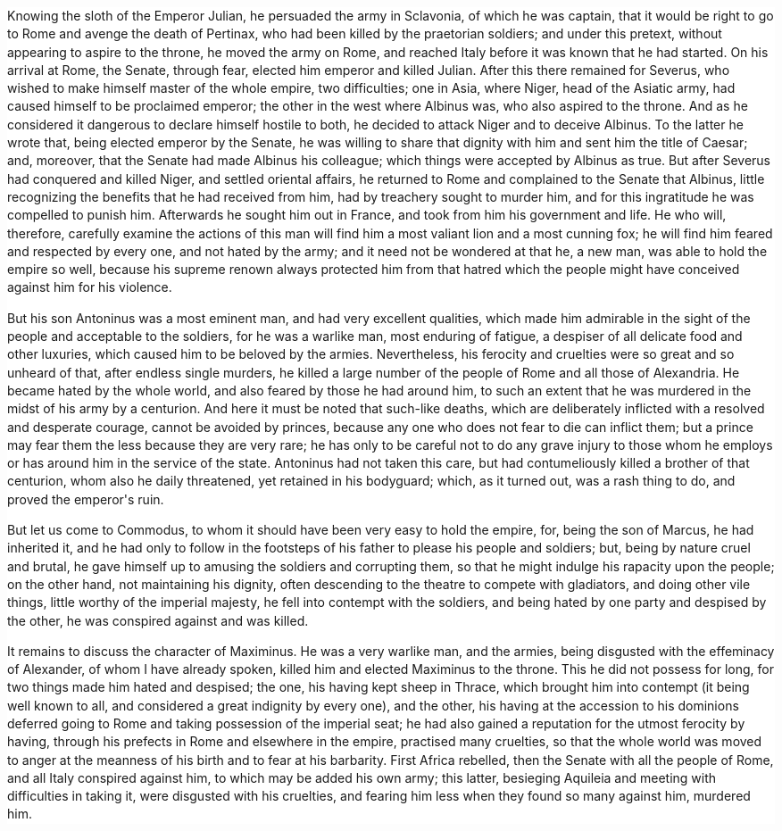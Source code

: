 Knowing the sloth of the Emperor Julian, he persuaded the army in Sclavonia, of which he was captain, that it would be right to go to Rome and avenge the death of Pertinax, who had been killed by the praetorian soldiers; and under this pretext, without appearing to aspire to the throne, he moved the army on Rome, and reached Italy before it was known that he had started. On his arrival at Rome, the Senate, through fear, elected him emperor and killed Julian. After this there remained for Severus, who wished to make himself master of the whole empire, two difficulties; one in Asia, where Niger, head of the Asiatic army, had caused himself to be proclaimed emperor; the other in the west where Albinus was, who also aspired to the throne. And as he considered it dangerous to declare himself hostile to both, he decided to attack Niger and to deceive Albinus. To the latter he wrote that, being elected emperor by the Senate, he was willing to share that dignity with him and sent him the title of Caesar; and, moreover, that the Senate had made Albinus his colleague; which things were accepted by Albinus as true. But after Severus had conquered and killed Niger, and settled oriental affairs, he returned to Rome and complained to the Senate that Albinus, little recognizing the benefits that he had received from him, had by treachery sought to murder him, and for this ingratitude he was compelled to punish him. Afterwards he sought him out in France, and took from him his government and life. He who will, therefore, carefully examine the actions of this man will find him a most valiant lion and a most cunning fox; he will find him feared and respected by every one, and not hated by the army; and it need not be wondered at that he, a new man, was able to hold the empire so well, because his supreme renown always protected him from that hatred which the people might have conceived against him for his violence.

But his son Antoninus was a most eminent man, and had very excellent qualities, which made him admirable in the sight of the people and acceptable to the soldiers, for he was a warlike man, most enduring of fatigue, a despiser of all delicate food and other luxuries, which caused him to be beloved by the armies. Nevertheless, his ferocity and cruelties were so great and so unheard of that, after endless single murders, he killed a large number of the people of Rome and all those of Alexandria. He became hated by the whole world, and also feared by those he had around him, to such an extent that he was murdered in the midst of his army by a centurion. And here it must be noted that such-like deaths, which are deliberately inflicted with a resolved and desperate courage, cannot be avoided by princes, because any one who does not fear to die can inflict them; but a prince may fear them the less because they are very rare; he has only to be careful not to do any grave injury to those whom he employs or has around him in the service of the state. Antoninus had not taken this care, but had contumeliously killed a brother of that centurion, whom also he daily threatened, yet retained in his bodyguard; which, as it turned out, was a rash thing to do, and proved the emperor's ruin.

But let us come to Commodus, to whom it should have been very easy to hold the empire, for, being the son of Marcus, he had inherited it, and he had only to follow in the footsteps of his father to please his people and soldiers; but, being by nature cruel and brutal, he gave himself up to amusing the soldiers and corrupting them, so that he might indulge his rapacity upon the people; on the other hand, not maintaining his dignity, often descending to the theatre to compete with gladiators, and doing other vile things, little worthy of the imperial majesty, he fell into contempt with the soldiers, and being hated by one party and despised by the other, he was conspired against and was killed.

It remains to discuss the character of Maximinus. He was a very warlike man, and the armies, being disgusted with the effeminacy of Alexander, of whom I have already spoken, killed him and elected Maximinus to the throne. This he did not possess for long, for two things made him hated and despised; the one, his having kept sheep in Thrace, which brought him into contempt (it being well known to all, and considered a great indignity by every one), and the other, his having at the accession to his dominions deferred going to Rome and taking possession of the imperial seat; he had also gained a reputation for the utmost ferocity by having, through his prefects in Rome and elsewhere in the empire, practised many cruelties, so that the whole world was moved to anger at the meanness of his birth and to fear at his barbarity. First Africa rebelled, then the Senate with all the people of Rome, and all Italy conspired against him, to which may be added his own army; this latter, besieging Aquileia and meeting with difficulties in taking it, were disgusted with his cruelties, and fearing him less when they found so many against him, murdered him.
